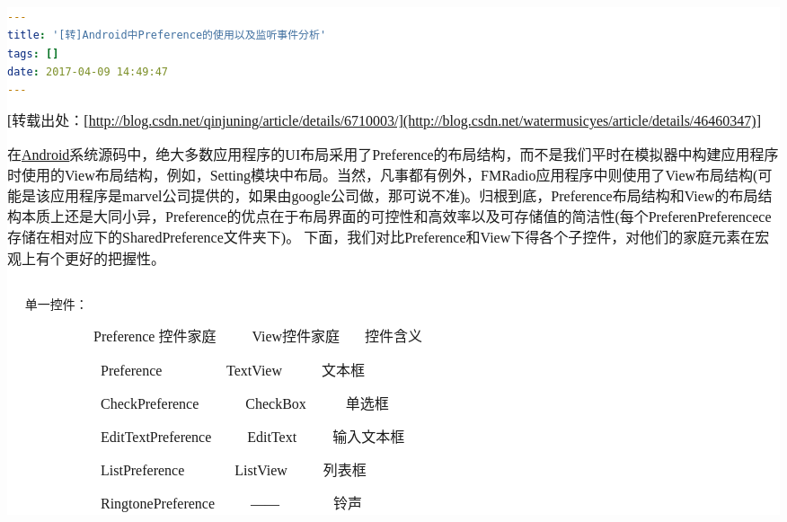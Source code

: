 ```yaml
---
title: '[转]Android中Preference的使用以及监听事件分析'
tags: []
date: 2017-04-09 14:49:47
---
```


<span style="font-family:SimSun; font-size:16px">[转载出处：[http://blog.csdn.net/qinjuning/article/details/6710003/](http://blog.csdn.net/watermusicyes/article/details/46460347)]</span>

<span style="font-family:SimSun; font-size:16px">

</span>

<span style="font-family:SimSun; font-size:16px">在[Android](http://lib.csdn.net/base/android "Android知识库")系统源码中，绝大多数应用程序的UI布局采用了Preference的布局结构，而不是我们平时在模拟器中构建应用程序时使用的View布局结构，例如，Setting模块中布局。当然，凡事都有例外，FMRadio应用程序中则使用了View布局结构(可能是该应用程序是marvel公司提供的，如果由google公司做，那可说不准)。归根到底，Preference布局结构和View的布局结构本质上还是大同小异，Preference的优点在于布局界面的可控性和高效率以及可存储&#20540;的简洁性(每个PreferenPreferencece存储在相对应下的SharedPreference文件夹下)。
 下面，我们对比Preference和View下得各个子控件，对他们的家庭元素在宏观上有个更好的把握性。</span>

## 
<a target="_blank" target="_blank" name="t0" style="color:rgb(202,0,0)"></a>&nbsp;&nbsp;&nbsp;&nbsp; 单一控件：

<span style="font-family:SimSun; font-size:16px">&nbsp;&nbsp;&nbsp;&nbsp;&nbsp;&nbsp;&nbsp;&nbsp;&nbsp;&nbsp;&nbsp;&nbsp;&nbsp;&nbsp;&nbsp;&nbsp;&nbsp;&nbsp;&nbsp;&nbsp;&nbsp;&nbsp;&nbsp; Preference 控件家庭&nbsp;&nbsp;&nbsp;&nbsp;&nbsp;&nbsp;&nbsp;&nbsp;&nbsp; View控件家庭&nbsp;&nbsp;&nbsp;&nbsp;&nbsp;&nbsp; 控件含义</span>

<span style="font-family:SimSun; font-size:16px">&nbsp;&nbsp;&nbsp;&nbsp;&nbsp;&nbsp;&nbsp;&nbsp;&nbsp;&nbsp;&nbsp;&nbsp;&nbsp;&nbsp;&nbsp;&nbsp;&nbsp;&nbsp;&nbsp;&nbsp;&nbsp;&nbsp;&nbsp;&nbsp;&nbsp; Preference&nbsp;&nbsp;&nbsp;&nbsp;&nbsp;&nbsp;&nbsp;&nbsp;&nbsp;&nbsp;&nbsp;&nbsp;&nbsp;&nbsp;&nbsp;&nbsp;&nbsp; TextView&nbsp;&nbsp;&nbsp;&nbsp;&nbsp;&nbsp;&nbsp;&nbsp;&nbsp;&nbsp; 文本框</span>

<span style="font-family:SimSun; font-size:16px">&nbsp;&nbsp;&nbsp;&nbsp;&nbsp;&nbsp;&nbsp;&nbsp;&nbsp;&nbsp;&nbsp;&nbsp;&nbsp;&nbsp;&nbsp;&nbsp;&nbsp;&nbsp;&nbsp;&nbsp;&nbsp;&nbsp;&nbsp;&nbsp;&nbsp; CheckPreference&nbsp;&nbsp;&nbsp;&nbsp;&nbsp;&nbsp;&nbsp;&nbsp;&nbsp;&nbsp;&nbsp;&nbsp; CheckBox&nbsp;&nbsp;&nbsp;&nbsp;&nbsp;&nbsp;&nbsp;&nbsp;&nbsp;&nbsp; 单选框</span>

<span style="font-family:SimSun; font-size:16px">&nbsp;&nbsp;&nbsp;&nbsp;&nbsp;&nbsp;&nbsp;&nbsp;&nbsp;&nbsp;&nbsp;&nbsp;&nbsp;&nbsp;&nbsp;&nbsp;&nbsp;&nbsp;&nbsp;&nbsp;&nbsp;&nbsp;&nbsp;&nbsp;&nbsp; EditTextPreference&nbsp;&nbsp;&nbsp;&nbsp;&nbsp;&nbsp;&nbsp;&nbsp;&nbsp; EditText&nbsp;&nbsp;&nbsp;&nbsp;&nbsp;&nbsp;&nbsp;&nbsp;&nbsp; 输入文本框&nbsp;</span>

<span style="font-family:SimSun; font-size:16px">&nbsp;&nbsp;&nbsp;&nbsp;&nbsp;&nbsp;&nbsp;&nbsp;&nbsp;&nbsp;&nbsp;&nbsp;&nbsp;&nbsp;&nbsp;&nbsp;&nbsp;&nbsp;&nbsp;&nbsp;&nbsp;&nbsp;&nbsp;&nbsp;&nbsp; ListPreference&nbsp;&nbsp;&nbsp;&nbsp;&nbsp;&nbsp;&nbsp;&nbsp;&nbsp;&nbsp;&nbsp;&nbsp;&nbsp; ListView&nbsp;&nbsp;&nbsp;&nbsp;&nbsp;&nbsp;&nbsp;&nbsp;&nbsp; 列表框</span>

<span style="font-family:SimSun; font-size:16px">&nbsp;&nbsp;&nbsp;&nbsp;&nbsp;&nbsp;&nbsp;&nbsp;&nbsp;&nbsp;&nbsp;&nbsp;&nbsp;&nbsp;&nbsp;&nbsp;&nbsp;&nbsp;&nbsp;&nbsp;&nbsp;&nbsp;&nbsp;&nbsp;&nbsp; RingtonePreference&nbsp;&nbsp;&nbsp;&nbsp;&nbsp;&nbsp;&nbsp;&nbsp;&nbsp; ——&nbsp;&nbsp;&nbsp;&nbsp;&nbsp;&nbsp;&nbsp;&nbsp;&nbsp;&nbsp;&nbsp;&nbsp;&nbsp;&nbsp; 铃声</span>
